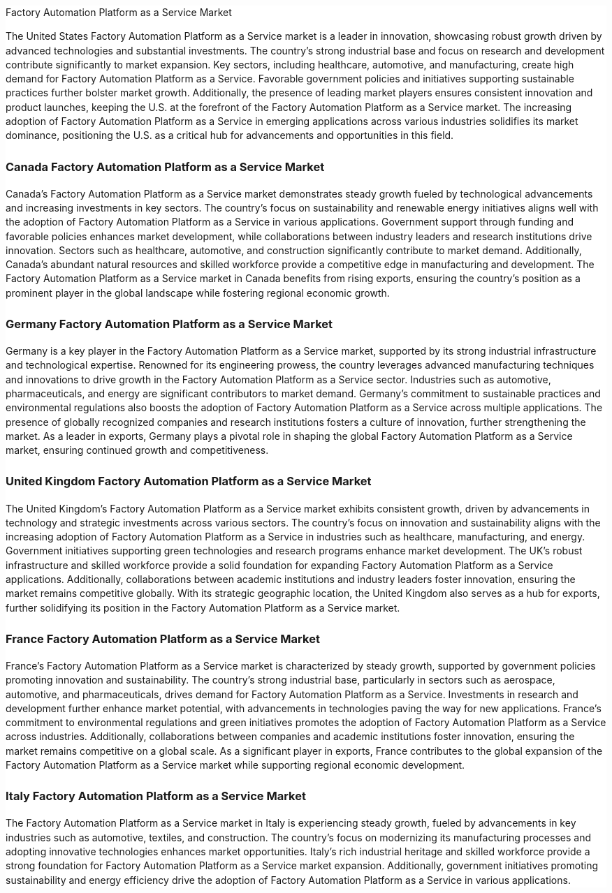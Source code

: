 Factory Automation Platform as a Service Market</h3><p>The United States Factory Automation Platform as a Service market is a leader in innovation, showcasing robust growth driven by advanced technologies and substantial investments. The country&rsquo;s strong industrial base and focus on research and development contribute significantly to market expansion. Key sectors, including healthcare, automotive, and manufacturing, create high demand for Factory Automation Platform as a Service. Favorable government policies and initiatives supporting sustainable practices further bolster market growth. Additionally, the presence of leading market players ensures consistent innovation and product launches, keeping the U.S. at the forefront of the Factory Automation Platform as a Service market. The increasing adoption of Factory Automation Platform as a Service in emerging applications across various industries solidifies its market dominance, positioning the U.S. as a critical hub for advancements and opportunities in this field.</p><h3>Canada Factory Automation Platform as a Service Market</h3><p>Canada&rsquo;s Factory Automation Platform as a Service market demonstrates steady growth fueled by technological advancements and increasing investments in key sectors. The country&rsquo;s focus on sustainability and renewable energy initiatives aligns well with the adoption of Factory Automation Platform as a Service in various applications. Government support through funding and favorable policies enhances market development, while collaborations between industry leaders and research institutions drive innovation. Sectors such as healthcare, automotive, and construction significantly contribute to market demand. Additionally, Canada&rsquo;s abundant natural resources and skilled workforce provide a competitive edge in manufacturing and development. The Factory Automation Platform as a Service market in Canada benefits from rising exports, ensuring the country&rsquo;s position as a prominent player in the global landscape while fostering regional economic growth.</p><h3>Germany Factory Automation Platform as a Service Market</h3><p>Germany is a key player in the Factory Automation Platform as a Service market, supported by its strong industrial infrastructure and technological expertise. Renowned for its engineering prowess, the country leverages advanced manufacturing techniques and innovations to drive growth in the Factory Automation Platform as a Service sector. Industries such as automotive, pharmaceuticals, and energy are significant contributors to market demand. Germany&rsquo;s commitment to sustainable practices and environmental regulations also boosts the adoption of Factory Automation Platform as a Service across multiple applications. The presence of globally recognized companies and research institutions fosters a culture of innovation, further strengthening the market. As a leader in exports, Germany plays a pivotal role in shaping the global Factory Automation Platform as a Service market, ensuring continued growth and competitiveness.</p><h3>United Kingdom Factory Automation Platform as a Service Market</h3><p>The United Kingdom&rsquo;s Factory Automation Platform as a Service market exhibits consistent growth, driven by advancements in technology and strategic investments across various sectors. The country&rsquo;s focus on innovation and sustainability aligns with the increasing adoption of Factory Automation Platform as a Service in industries such as healthcare, manufacturing, and energy. Government initiatives supporting green technologies and research programs enhance market development. The UK&rsquo;s robust infrastructure and skilled workforce provide a solid foundation for expanding Factory Automation Platform as a Service applications. Additionally, collaborations between academic institutions and industry leaders foster innovation, ensuring the market remains competitive globally. With its strategic geographic location, the United Kingdom also serves as a hub for exports, further solidifying its position in the Factory Automation Platform as a Service market.</p><h3>France Factory Automation Platform as a Service Market</h3><p>France&rsquo;s Factory Automation Platform as a Service market is characterized by steady growth, supported by government policies promoting innovation and sustainability. The country&rsquo;s strong industrial base, particularly in sectors such as aerospace, automotive, and pharmaceuticals, drives demand for Factory Automation Platform as a Service. Investments in research and development further enhance market potential, with advancements in technologies paving the way for new applications. France&rsquo;s commitment to environmental regulations and green initiatives promotes the adoption of Factory Automation Platform as a Service across industries. Additionally, collaborations between companies and academic institutions foster innovation, ensuring the market remains competitive on a global scale. As a significant player in exports, France contributes to the global expansion of the Factory Automation Platform as a Service market while supporting regional economic development.</p><h3>Italy Factory Automation Platform as a Service Market</h3><p>The Factory Automation Platform as a Service market in Italy is experiencing steady growth, fueled by advancements in key industries such as automotive, textiles, and construction. The country&rsquo;s focus on modernizing its manufacturing processes and adopting innovative technologies enhances market opportunities. Italy&rsquo;s rich industrial heritage and skilled workforce provide a strong foundation for Factory Automation Platform as a Service market expansion. Additionally, government initiatives promoting sustainability and energy efficiency drive the adoption of Factory Automation Platform as a Service in various applications.